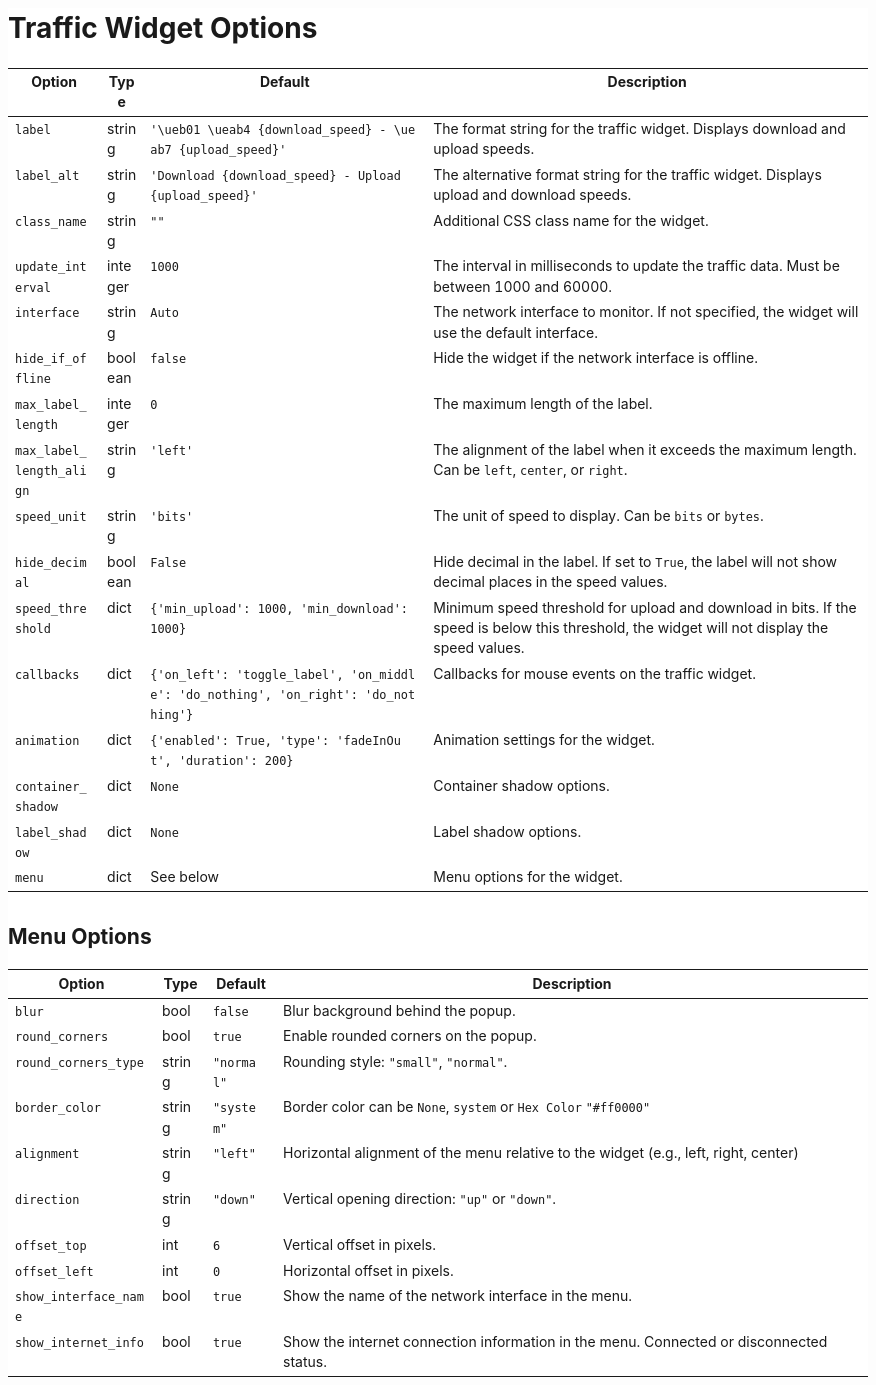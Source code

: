 # Traffic Widget Options

| Option          | Type    | Default                                                                 | Description                                                                 |
|-----------------|---------|-------------------------------------------------------------------------|-----------------------------------------------------------------------------|
| `label`         | string  | `'\ueb01 \ueab4 {download_speed} - \ueab7 {upload_speed}'`                | The format string for the traffic widget. Displays download and upload speeds. |
| `label_alt`     | string  | `'Download {download_speed} - Upload {upload_speed}'`                | The alternative format string for the traffic widget. Displays upload and download speeds. |
| `class_name`    | string  | `""`                                                                                  | Additional CSS class name for the widget.                                    |
| `update_interval` | integer | `1000`                                                                 | The interval in milliseconds to update the traffic data. Must be between 1000 and 60000. |
| `interface`       | string  | `Auto`                                                                  | The network interface to monitor. If not specified, the widget will use the default interface. |
| `hide_if_offline` | boolean | `false`                                                                 | Hide the widget if the network interface is offline.                        |
| `max_label_length` | integer | `0`                                                                    | The maximum length of the label.                                           |
| `max_label_length_align` | string  | `'left'`                                                               | The alignment of the label when it exceeds the maximum length. Can be `left`, `center`, or `right`. |
| `speed_unit`     | string  | `'bits'`                                                                | The unit of speed to display. Can be `bits` or `bytes`. |
| `hide_decimal` | boolean | `False`                                                                 | Hide decimal in the label. If set to `True`, the label will not show decimal places in the speed values. |
| `speed_threshold` | dict   | `{'min_upload': 1000, 'min_download': 1000}` | Minimum speed threshold for upload and download in bits. If the speed is below this threshold, the widget will not display the speed values. |
| `callbacks`     | dict    | `{'on_left': 'toggle_label', 'on_middle': 'do_nothing', 'on_right': 'do_nothing'}` | Callbacks for mouse events on the traffic widget. |
| `animation`         | dict    | `{'enabled': True, 'type': 'fadeInOut', 'duration': 200}`               | Animation settings for the widget.                                          |
| `container_shadow`   | dict   | `None`                  | Container shadow options.                       |
| `label_shadow`         | dict   | `None`                  | Label shadow options.                 |
| `menu`          | dict    | See below                  | Menu options for the widget. |


## Menu Options
| Option               | Type    | Default    | Description                                                  |
|----------------------|---------|------------|--------------------------------------------------------------|
| `blur`               | bool    | `false`    | Blur background behind the popup.                            |
| `round_corners`      | bool    | `true`     | Enable rounded corners on the popup.                         |
| `round_corners_type` | string  | `"normal"` | Rounding style: `"small"`, `"normal"`.         |
| `border_color`       | string  | `"system"` | Border color can be `None`, `system` or `Hex Color` `"#ff0000"`       |
| `alignment`          | string  | `"left"`   | Horizontal alignment of the menu relative to the widget (e.g., left, right, center)                 |
| `direction`          | string  | `"down"`   | Vertical opening direction: `"up"` or `"down"`.              |
| `offset_top`         | int     | `6`        | Vertical offset in pixels.                                   |
| `offset_left`        | int     | `0`        | Horizontal offset in pixels.                                 |
| `show_interface_name` | bool    | `true`     | Show the name of the network interface in the menu.          |
| `show_internet_info` | bool    | `true`     | Show the internet connection information in the menu. Connected or disconnected status. |
